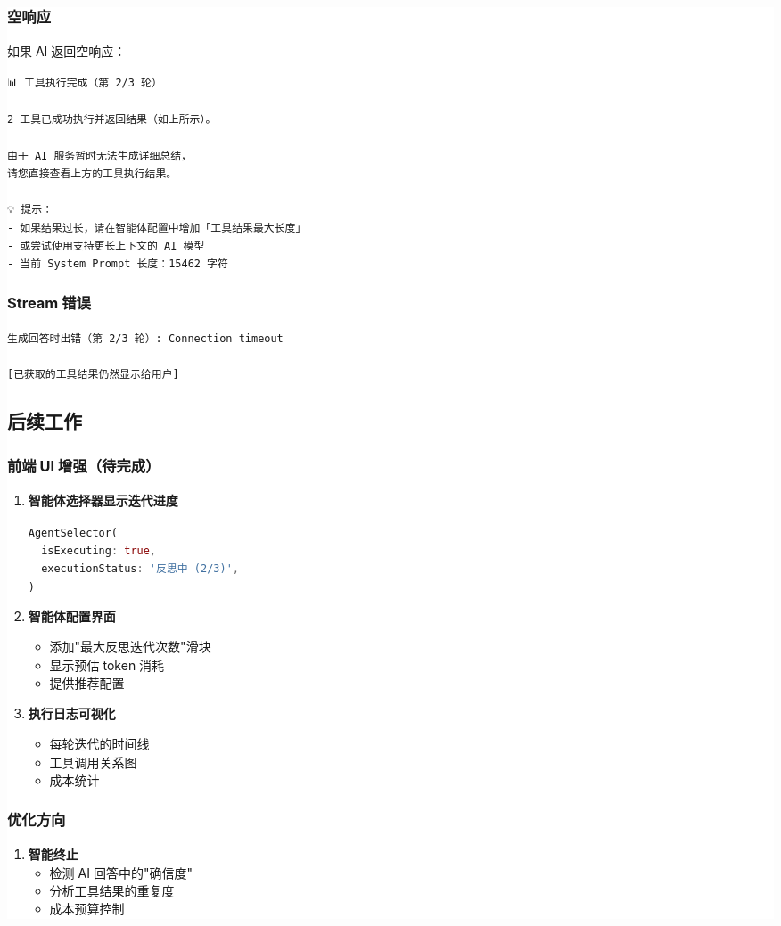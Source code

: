 ### 空响应

如果 AI 返回空响应：

```
📊 工具执行完成（第 2/3 轮）

2 工具已成功执行并返回结果（如上所示）。

由于 AI 服务暂时无法生成详细总结，
请您直接查看上方的工具执行结果。

💡 提示：
- 如果结果过长，请在智能体配置中增加「工具结果最大长度」
- 或尝试使用支持更长上下文的 AI 模型
- 当前 System Prompt 长度：15462 字符
```

### Stream 错误

```
生成回答时出错（第 2/3 轮）: Connection timeout

[已获取的工具结果仍然显示给用户]
```

## 后续工作

### 前端 UI 增强（待完成）

1. **智能体选择器显示迭代进度**
   ```dart
   AgentSelector(
     isExecuting: true,
     executionStatus: '反思中 (2/3)',
   )
   ```

2. **智能体配置界面**
   - 添加"最大反思迭代次数"滑块
   - 显示预估 token 消耗
   - 提供推荐配置

3. **执行日志可视化**
   - 每轮迭代的时间线
   - 工具调用关系图
   - 成本统计

### 优化方向

1. **智能终止**
   - 检测 AI 回答中的"确信度"
   - 分析工具结果的重复度
   - 成本预算控制
